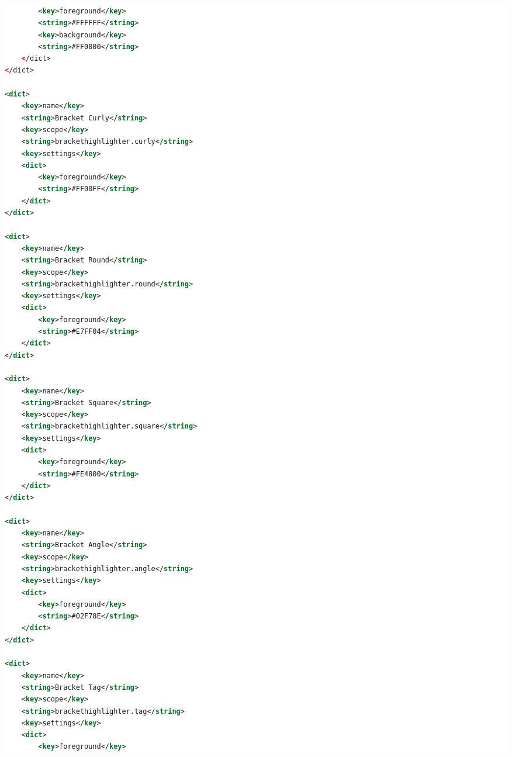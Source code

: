 ```xml
        <key>foreground</key>
        <string>#FFFFFF</string>
        <key>background</key>
        <string>#FF0000</string>
    </dict>
</dict>

<dict>
    <key>name</key>
    <string>Bracket Curly</string>
    <key>scope</key>
    <string>brackethighlighter.curly</string>
    <key>settings</key>
    <dict>
        <key>foreground</key>
        <string>#FF00FF</string>
    </dict>
</dict>

<dict>
    <key>name</key>
    <string>Bracket Round</string>
    <key>scope</key>
    <string>brackethighlighter.round</string>
    <key>settings</key>
    <dict>
        <key>foreground</key>
        <string>#E7FF04</string>
    </dict>
</dict>

<dict>
    <key>name</key>
    <string>Bracket Square</string>
    <key>scope</key>
    <string>brackethighlighter.square</string>
    <key>settings</key>
    <dict>
        <key>foreground</key>
        <string>#FE4800</string>
    </dict>
</dict>

<dict>
    <key>name</key>
    <string>Bracket Angle</string>
    <key>scope</key>
    <string>brackethighlighter.angle</string>
    <key>settings</key>
    <dict>
        <key>foreground</key>
        <string>#02F78E</string>
    </dict>
</dict>

<dict>
    <key>name</key>
    <string>Bracket Tag</string>
    <key>scope</key>
    <string>brackethighlighter.tag</string>
    <key>settings</key>
    <dict>
        <key>foreground</key>
```